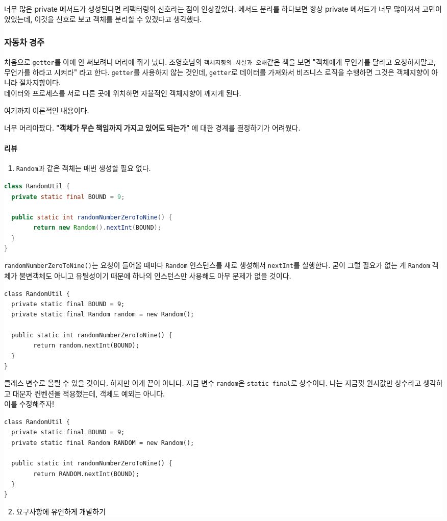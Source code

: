 너무 많은 private 메서드가 생성된다면 리팩터링의 신호라는 점이 인상깊었다. 메서드 분리를 하다보면 항상 private 메서드가 너무 많아져서 고민이었었는데, 이것을 신호로 보고 객체를 분리할 수 있겠다고 생각했다.

### 자동차 경주

처음으로 `getter`를 아예 안 써보려니 머리에 쥐가 났다. 조영호님의 `객체지향의 사실과 오해`같은 책을 보면 "객체에게 무언가를 달라고 요청하지말고, 무언가를 하라고 시켜라" 라고 한다. `getter`를 사용하지 않는 것인데, `getter`로 데이터를 가져와서 비즈니스 로직을 수행하면 그것은 객체지향이 아니라 절차지향이다.  
데이터와 프로세스를 서로 다른 곳에 위치하면 자율적인 객체지향이 깨지게 된다.

여기까지 이론적인 내용이다.

너무 머리아팠다. "**객체가 무슨 책임까지 가지고 있어도 되는가**" 에 대한 경계를 결정하기가 어려웠다.

#### 리뷰

1. `Random`과 같은 객체는 매번 생성할 필요 없다.

```java
class RandomUtil {
  private static final BOUND = 9;

  public static int randomNumberZeroToNine() {
        return new Random().nextInt(BOUND);
  }
}
```

`randomNumberZeroToNine()`는 요청이 들어올 때마다 `Random` 인스턴스를 새로 생성해서 `nextInt`를 실행한다. 굳이 그럴 필요가 없는 게 `Random` 객체가 불변객체도 아니고 유틸성이기 때문에 하나의 인스턴스만 사용해도 아무 문제가 없을 것이다.

```arduino
class RandomUtil {
  private static final BOUND = 9;
  private static final Random random = new Random();

  public static int randomNumberZeroToNine() {
        return random.nextInt(BOUND);
  }
}
```

클래스 변수로 올릴 수 있을 것이다. 하지만 이게 끝이 아니다. 지금 변수 `random`은 `static final`로 상수이다. 나는 지금껏 원시값만 상수라고 생각하고 대문자 컨벤션을 적용했는데, 객체도 예외는 아니다.  
이를 수정해주자!

```aspectj
class RandomUtil {
  private static final BOUND = 9;
  private static final Random RANDOM = new Random();

  public static int randomNumberZeroToNine() {
        return RANDOM.nextInt(BOUND);
  }
}
```

2. 요구사항에 유연하게 개발하기
